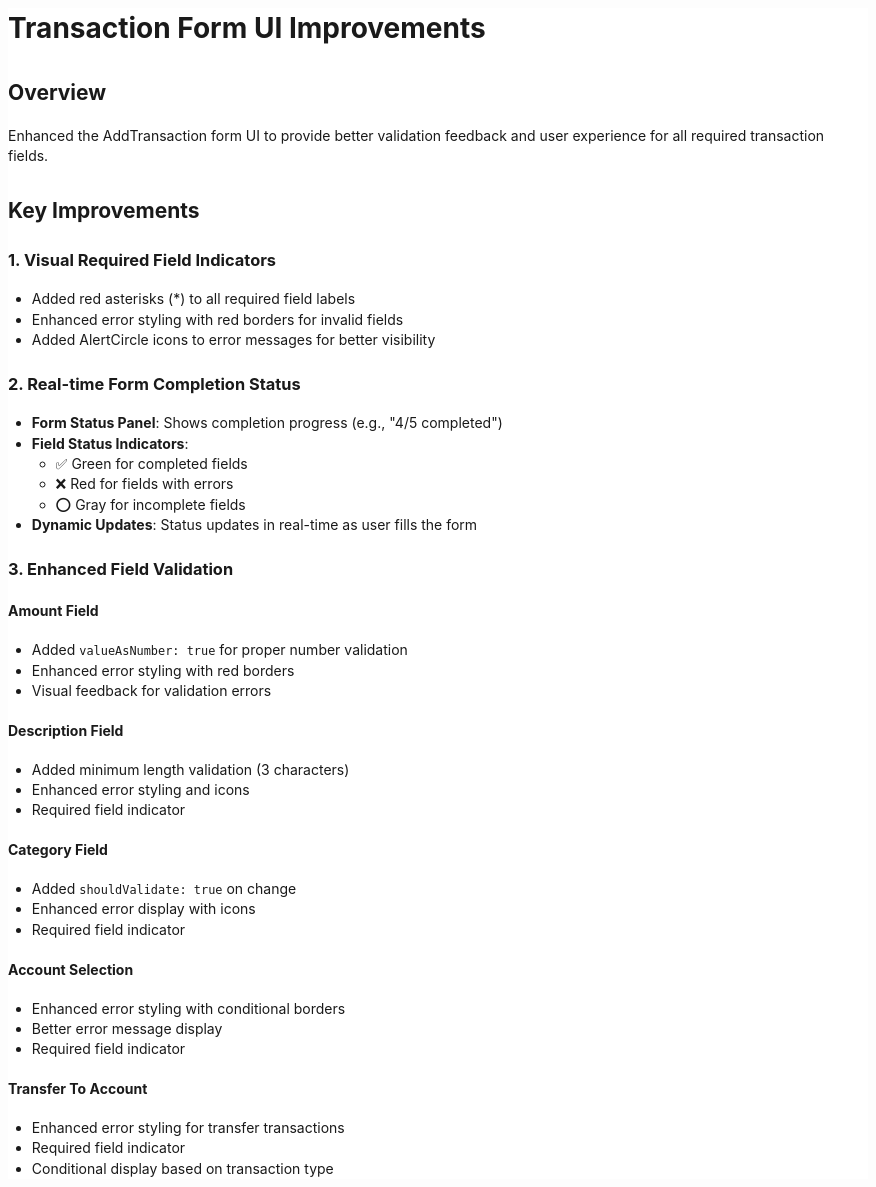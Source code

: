 # Transaction Form UI Improvements

## Overview

Enhanced the AddTransaction form UI to provide better validation feedback and user experience for all required transaction fields.

## Key Improvements

### 1. **Visual Required Field Indicators**
- Added red asterisks (*) to all required field labels
- Enhanced error styling with red borders for invalid fields
- Added AlertCircle icons to error messages for better visibility

### 2. **Real-time Form Completion Status**
- **Form Status Panel**: Shows completion progress (e.g., "4/5 completed")
- **Field Status Indicators**: 
  - ✅ Green for completed fields
  - ❌ Red for fields with errors
  - ⭕ Gray for incomplete fields
- **Dynamic Updates**: Status updates in real-time as user fills the form

### 3. **Enhanced Field Validation**

#### **Amount Field**
- Added `valueAsNumber: true` for proper number validation
- Enhanced error styling with red borders
- Visual feedback for validation errors

#### **Description Field**
- Added minimum length validation (3 characters)
- Enhanced error styling and icons
- Required field indicator

#### **Category Field**
- Added `shouldValidate: true` on change
- Enhanced error display with icons
- Required field indicator

#### **Account Selection**
- Enhanced error styling with conditional borders
- Better error message display
- Required field indicator

#### **Transfer To Account**
- Enhanced error styling for transfer transactions
- Required field indicator
- Conditional display based on transaction type
